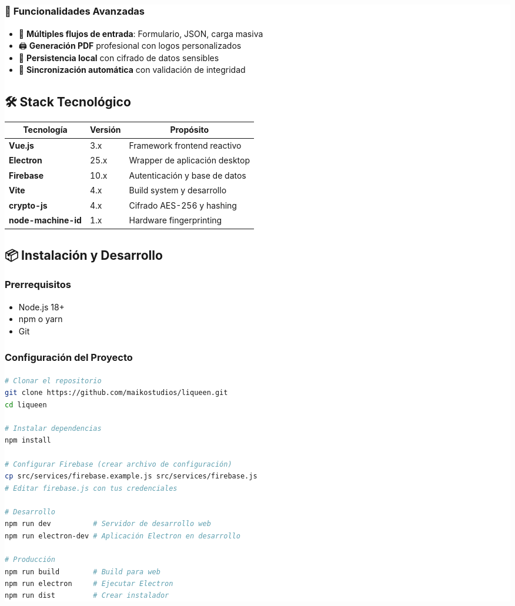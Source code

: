 ### 🔧 **Funcionalidades Avanzadas**
- 📄 **Múltiples flujos de entrada**: Formulario, JSON, carga masiva
- 🖨️ **Generación PDF** profesional con logos personalizados
- 💾 **Persistencia local** con cifrado de datos sensibles
- 🔄 **Sincronización automática** con validación de integridad

## 🛠️ Stack Tecnológico

| Tecnología | Versión | Propósito |
|------------|---------|-----------|
| **Vue.js** | 3.x | Framework frontend reactivo |
| **Electron** | 25.x | Wrapper de aplicación desktop |
| **Firebase** | 10.x | Autenticación y base de datos |
| **Vite** | 4.x | Build system y desarrollo |
| **crypto-js** | 4.x | Cifrado AES-256 y hashing |
| **node-machine-id** | 1.x | Hardware fingerprinting |

## 📦 Instalación y Desarrollo

### Prerrequisitos
- Node.js 18+ 
- npm o yarn
- Git

### Configuración del Proyecto

```bash
# Clonar el repositorio
git clone https://github.com/maikostudios/liqueen.git
cd liqueen

# Instalar dependencias
npm install

# Configurar Firebase (crear archivo de configuración)
cp src/services/firebase.example.js src/services/firebase.js
# Editar firebase.js con tus credenciales

# Desarrollo
npm run dev          # Servidor de desarrollo web
npm run electron-dev # Aplicación Electron en desarrollo

# Producción
npm run build        # Build para web
npm run electron     # Ejecutar Electron
npm run dist         # Crear instalador
```
